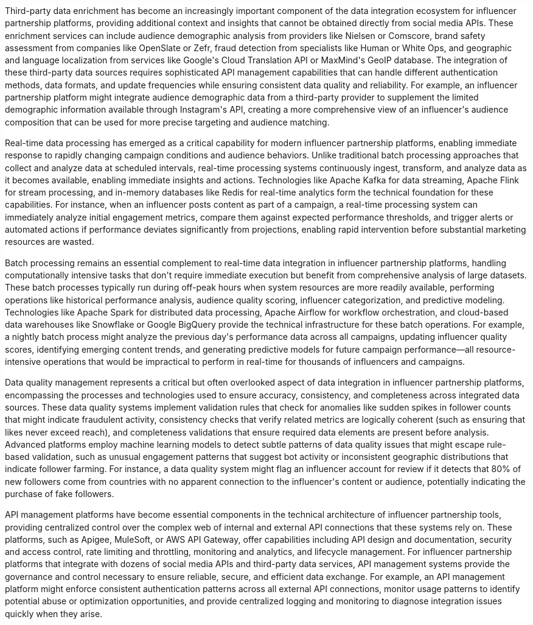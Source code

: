 Third-party data enrichment has become an increasingly important component of the data integration ecosystem for influencer partnership platforms, providing additional context and insights that cannot be obtained directly from social media APIs. These enrichment services can include audience demographic analysis from providers like Nielsen or Comscore, brand safety assessment from companies like OpenSlate or Zefr, fraud detection from specialists like Human or White Ops, and geographic and language localization from services like Google's Cloud Translation API or MaxMind's GeoIP database. The integration of these third-party data sources requires sophisticated API management capabilities that can handle different authentication methods, data formats, and update frequencies while ensuring consistent data quality and reliability. For example, an influencer partnership platform might integrate audience demographic data from a third-party provider to supplement the limited demographic information available through Instagram's API, creating a more comprehensive view of an influencer's audience composition that can be used for more precise targeting and audience matching.

Real-time data processing has emerged as a critical capability for modern influencer partnership platforms, enabling immediate response to rapidly changing campaign conditions and audience behaviors. Unlike traditional batch processing approaches that collect and analyze data at scheduled intervals, real-time processing systems continuously ingest, transform, and analyze data as it becomes available, enabling immediate insights and actions. Technologies like Apache Kafka for data streaming, Apache Flink for stream processing, and in-memory databases like Redis for real-time analytics form the technical foundation for these capabilities. For instance, when an influencer posts content as part of a campaign, a real-time processing system can immediately analyze initial engagement metrics, compare them against expected performance thresholds, and trigger alerts or automated actions if performance deviates significantly from projections, enabling rapid intervention before substantial marketing resources are wasted.

Batch processing remains an essential complement to real-time data integration in influencer partnership platforms, handling computationally intensive tasks that don't require immediate execution but benefit from comprehensive analysis of large datasets. These batch processes typically run during off-peak hours when system resources are more readily available, performing operations like historical performance analysis, audience quality scoring, influencer categorization, and predictive modeling. Technologies like Apache Spark for distributed data processing, Apache Airflow for workflow orchestration, and cloud-based data warehouses like Snowflake or Google BigQuery provide the technical infrastructure for these batch operations. For example, a nightly batch process might analyze the previous day's performance data across all campaigns, updating influencer quality scores, identifying emerging content trends, and generating predictive models for future campaign performance—all resource-intensive operations that would be impractical to perform in real-time for thousands of influencers and campaigns.

Data quality management represents a critical but often overlooked aspect of data integration in influencer partnership platforms, encompassing the processes and technologies used to ensure accuracy, consistency, and completeness across integrated data sources. These data quality systems implement validation rules that check for anomalies like sudden spikes in follower counts that might indicate fraudulent activity, consistency checks that verify related metrics are logically coherent (such as ensuring that likes never exceed reach), and completeness validations that ensure required data elements are present before analysis. Advanced platforms employ machine learning models to detect subtle patterns of data quality issues that might escape rule-based validation, such as unusual engagement patterns that suggest bot activity or inconsistent geographic distributions that indicate follower farming. For instance, a data quality system might flag an influencer account for review if it detects that 80% of new followers come from countries with no apparent connection to the influencer's content or audience, potentially indicating the purchase of fake followers.

API management platforms have become essential components in the technical architecture of influencer partnership tools, providing centralized control over the complex web of internal and external API connections that these systems rely on. These platforms, such as Apigee, MuleSoft, or AWS API Gateway, offer capabilities including API design and documentation, security and access control, rate limiting and throttling, monitoring and analytics, and lifecycle management. For influencer partnership platforms that integrate with dozens of social media APIs and third-party data services, API management systems provide the governance and control necessary to ensure reliable, secure, and efficient data exchange. For example, an API management platform might enforce consistent authentication patterns across all external API connections, monitor usage patterns to identify potential abuse or optimization opportunities, and provide centralized logging and monitoring to diagnose integration issues quickly when they arise.

